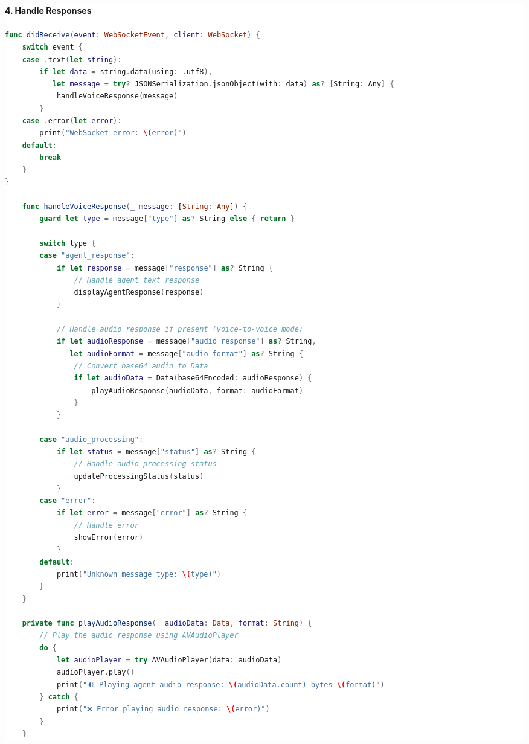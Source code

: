 #### 4. **Handle Responses**
```swift
func didReceive(event: WebSocketEvent, client: WebSocket) {
    switch event {
    case .text(let string):
        if let data = string.data(using: .utf8),
           let message = try? JSONSerialization.jsonObject(with: data) as? [String: Any] {
            handleVoiceResponse(message)
        }
    case .error(let error):
        print("WebSocket error: \(error)")
    default:
        break
    }
}

    func handleVoiceResponse(_ message: [String: Any]) {
        guard let type = message["type"] as? String else { return }
        
        switch type {
        case "agent_response":
            if let response = message["response"] as? String {
                // Handle agent text response
                displayAgentResponse(response)
            }
            
            // Handle audio response if present (voice-to-voice mode)
            if let audioResponse = message["audio_response"] as? String,
               let audioFormat = message["audio_format"] as? String {
                // Convert base64 audio to Data
                if let audioData = Data(base64Encoded: audioResponse) {
                    playAudioResponse(audioData, format: audioFormat)
                }
            }
            
        case "audio_processing":
            if let status = message["status"] as? String {
                // Handle audio processing status
                updateProcessingStatus(status)
            }
        case "error":
            if let error = message["error"] as? String {
                // Handle error
                showError(error)
            }
        default:
            print("Unknown message type: \(type)")
        }
    }
    
    private func playAudioResponse(_ audioData: Data, format: String) {
        // Play the audio response using AVAudioPlayer
        do {
            let audioPlayer = try AVAudioPlayer(data: audioData)
            audioPlayer.play()
            print("🔊 Playing agent audio response: \(audioData.count) bytes \(format)")
        } catch {
            print("❌ Error playing audio response: \(error)")
        }
    }
```
